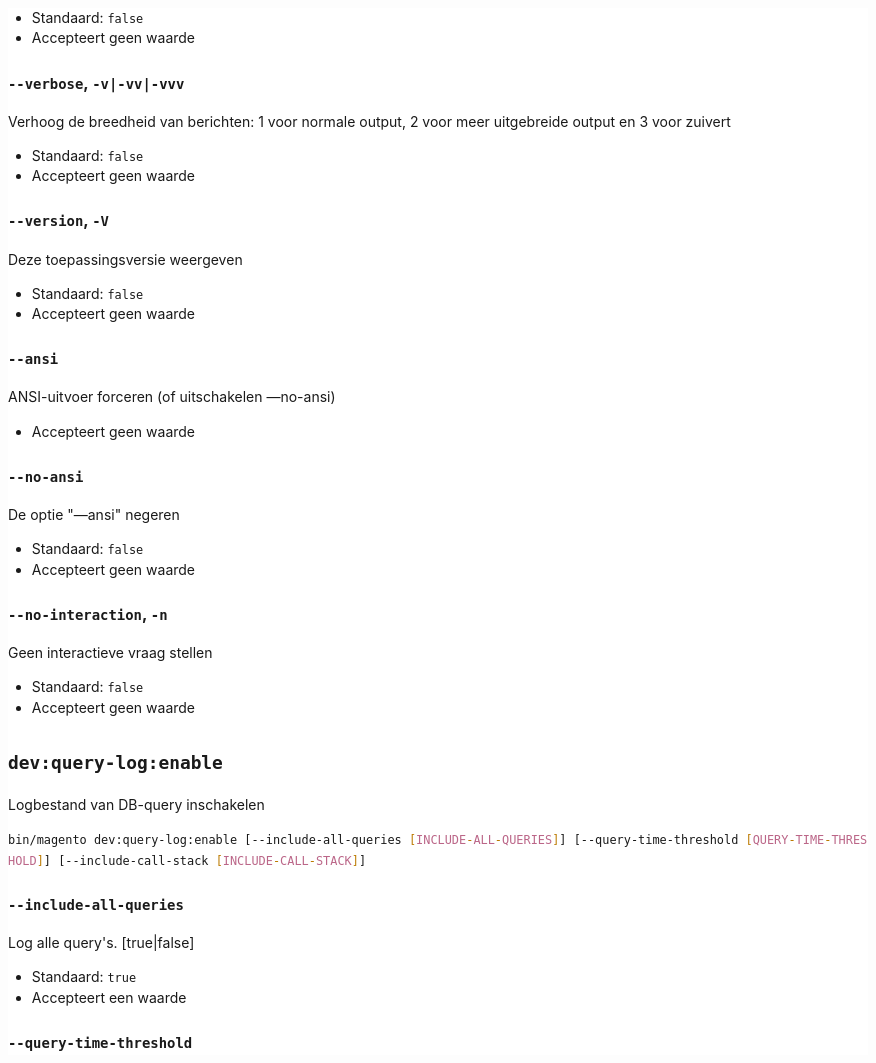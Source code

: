 - Standaard: `false`
- Accepteert geen waarde

### `--verbose`, `-v|-vv|-vvv`

Verhoog de breedheid van berichten: 1 voor normale output, 2 voor meer uitgebreide output en 3 voor zuivert

- Standaard: `false`
- Accepteert geen waarde

### `--version`, `-V`

Deze toepassingsversie weergeven

- Standaard: `false`
- Accepteert geen waarde

### `--ansi`

ANSI-uitvoer forceren (of uitschakelen —no-ansi)

- Accepteert geen waarde

### `--no-ansi`

De optie &quot;—ansi&quot; negeren

- Standaard: `false`
- Accepteert geen waarde

### `--no-interaction`, `-n`

Geen interactieve vraag stellen

- Standaard: `false`
- Accepteert geen waarde


## `dev:query-log:enable`

Logbestand van DB-query inschakelen

```bash
bin/magento dev:query-log:enable [--include-all-queries [INCLUDE-ALL-QUERIES]] [--query-time-threshold [QUERY-TIME-THRESHOLD]] [--include-call-stack [INCLUDE-CALL-STACK]]
```

### `--include-all-queries`

Log alle query&#39;s. [true\|false]

- Standaard: `true`
- Accepteert een waarde

### `--query-time-threshold`
